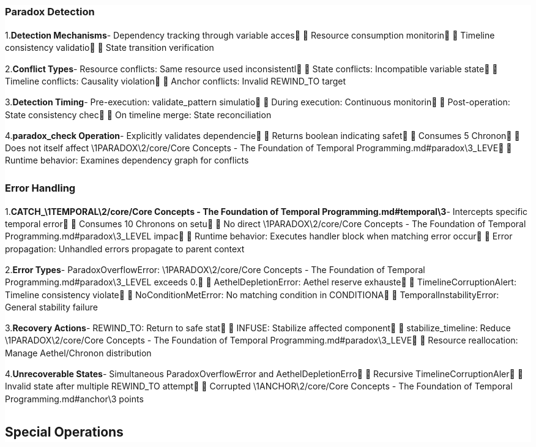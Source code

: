 ### Paradox Detection

1.**Detection Mechanisms**- Dependency tracking through variable acces
 Resource consumption monitorin
 Timeline consistency validatio
 State transition verification

2.**Conflict Types**- Resource conflicts: Same resource used inconsistentl
 State conflicts: Incompatible variable state
 Timeline conflicts: Causality violation
 Anchor conflicts: Invalid REWIND_TO target

3.**Detection Timing**- Pre-execution: validate_pattern simulatio
 During execution: Continuous monitorin
 Post-operation: State consistency chec
 On timeline merge: State reconciliation

4.**paradox_check Operation**- Explicitly validates dependencie
 Returns boolean indicating safet
 Consumes 5 Chronon
 Does not itself affect \1PARADOX\2/core/Core Concepts - The Foundation of Temporal Programming.md#paradox\3_LEVE
 Runtime behavior: Examines dependency graph for conflicts

### Error Handling

1.**CATCH_\1TEMPORAL\2/core/Core Concepts - The Foundation of Temporal Programming.md#temporal\3**- Intercepts specific temporal error
 Consumes 10 Chronons on setu
 No direct \1PARADOX\2/core/Core Concepts - The Foundation of Temporal Programming.md#paradox\3_LEVEL impac
 Runtime behavior: Executes handler block when matching error occur
 Error propagation: Unhandled errors propagate to parent context

2.**Error Types**- ParadoxOverflowError: \1PARADOX\2/core/Core Concepts - The Foundation of Temporal Programming.md#paradox\3_LEVEL exceeds 0.
 AethelDepletionError: Aethel reserve exhauste
 TimelineCorruptionAlert: Timeline consistency violate
 NoConditionMetError: No matching condition in CONDITIONA
 TemporalInstabilityError: General stability failure

3.**Recovery Actions**- REWIND_TO: Return to safe stat
 INFUSE: Stabilize affected component
 stabilize_timeline: Reduce \1PARADOX\2/core/Core Concepts - The Foundation of Temporal Programming.md#paradox\3_LEVE
 Resource reallocation: Manage Aethel/Chronon distribution

4.**Unrecoverable States**- Simultaneous ParadoxOverflowError and AethelDepletionErro
 Recursive TimelineCorruptionAler
 Invalid state after multiple REWIND_TO attempt
 Corrupted \1ANCHOR\2/core/Core Concepts - The Foundation of Temporal Programming.md#anchor\3 points

## Special Operations
